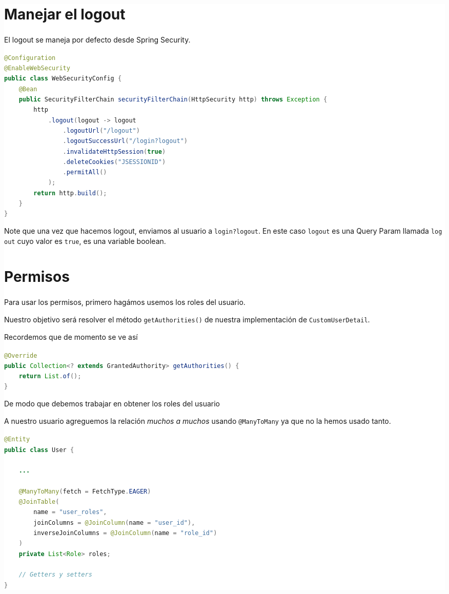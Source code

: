# Manejar el logout

El logout se maneja por defecto desde Spring Security. 

```java
@Configuration
@EnableWebSecurity
public class WebSecurityConfig {
    @Bean
    public SecurityFilterChain securityFilterChain(HttpSecurity http) throws Exception {
        http
            .logout(logout -> logout
                .logoutUrl("/logout")
                .logoutSuccessUrl("/login?logout")
                .invalidateHttpSession(true)
                .deleteCookies("JSESSIONID")
                .permitAll()
            );
        return http.build();
    }
}
```


Note que una vez que hacemos logout, enviamos al usuario a `login?logout`. En este caso `logout` es una Query Param llamada `logout` cuyo valor es `true`, es una variable boolean.


# Permisos

Para usar los permisos, primero hagámos usemos los roles del usuario.


Nuestro objetivo será resolver el método `getAuthorities()` de nuestra implementación de `CustomUserDetail`.

Recordemos que de momento se ve así

```java
@Override
public Collection<? extends GrantedAuthority> getAuthorities() {
    return List.of();
}
```


De modo que debemos trabajar en obtener los roles del usuario


A nuestro usuario agreguemos la relación *muchos a muchos* usando `@ManyToMany` ya que no la hemos usado tanto.

```java
@Entity
public class User {
    
    ...

    @ManyToMany(fetch = FetchType.EAGER) 
    @JoinTable(
        name = "user_roles",
        joinColumns = @JoinColumn(name = "user_id"),
        inverseJoinColumns = @JoinColumn(name = "role_id")
    )
    private List<Role> roles; 

    // Getters y setters
}
```
